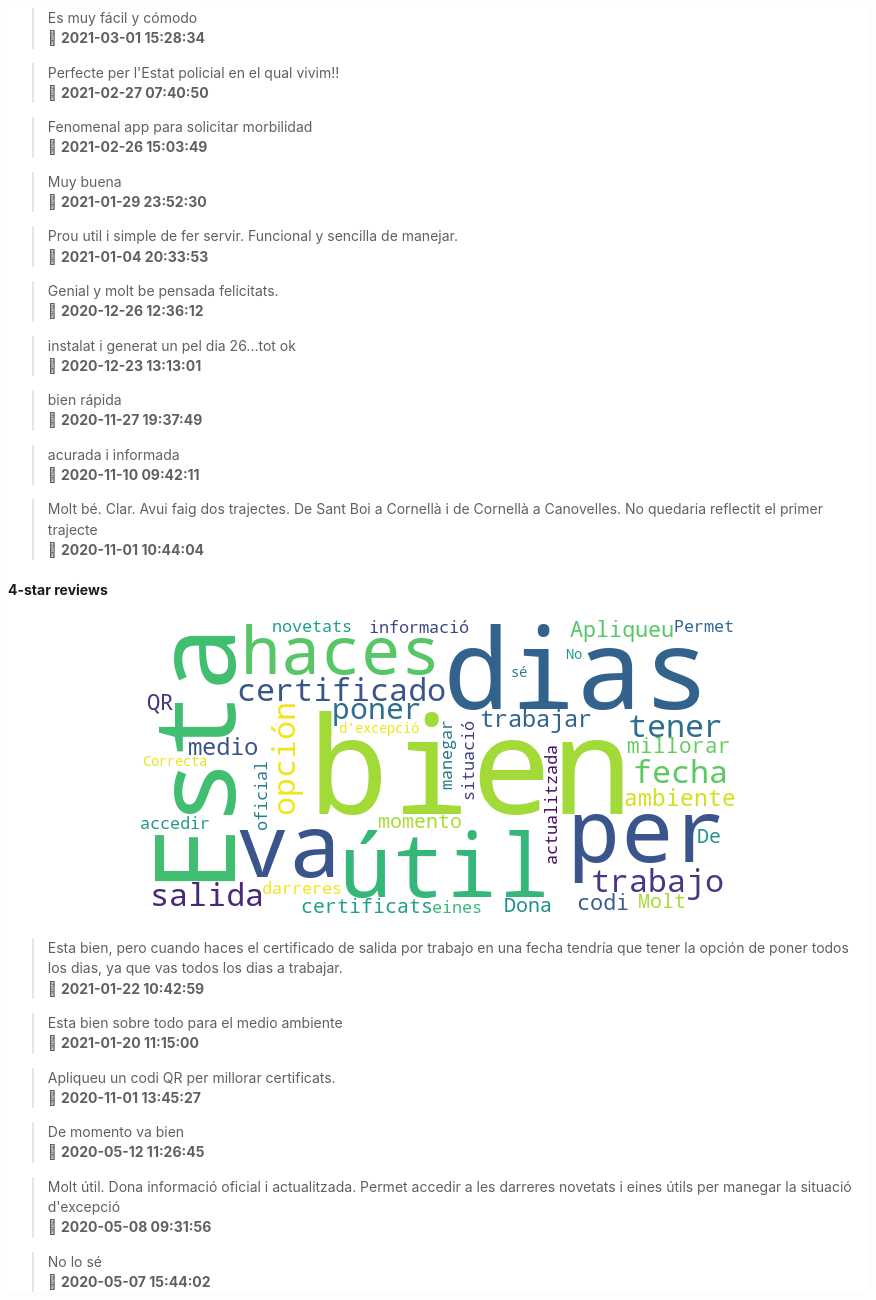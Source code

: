 > Es muy fácil y cómodo<br> :date: __2021-03-01 15:28:34__

> Perfecte per l'Estat policial en el qual vivim!!<br> :date: __2021-02-27 07:40:50__

> Fenomenal app para solicitar morbilidad<br> :date: __2021-02-26 15:03:49__

> Muy buena<br> :date: __2021-01-29 23:52:30__

> Prou util i simple de fer servir. Funcional y sencilla de manejar.<br> :date: __2021-01-04 20:33:53__

> Genial y molt be pensada felicitats.<br> :date: __2020-12-26 12:36:12__

> instalat i generat un pel dia 26...tot ok<br> :date: __2020-12-23 13:13:01__

> bien rápida<br> :date: __2020-11-27 19:37:49__

> acurada i informada<br> :date: __2020-11-10 09:42:11__

> Molt bé. Clar. Avui faig dos trajectes. De Sant Boi a Cornellà i de Cornellà a Canovelles. No quedaria reflectit el primer trajecte<br> :date: __2020-11-01 10:44:04__



#### 4-star reviews

<p align="center">
<img src="resources/cat.gencat.mobi.confinApp___1.0.0/4_star_reviews_wordcloud.png" alt="cat.gencat.mobi.confinApp 4 reviews"/>
</p>

> Esta bien, pero cuando haces el certificado de salida por trabajo en una fecha tendría que tener la opción de poner todos los dias, ya que vas todos los dias a trabajar.<br> :date: __2021-01-22 10:42:59__

> Esta bien sobre todo para el medio ambiente<br> :date: __2021-01-20 11:15:00__

> Apliqueu un codi QR per millorar certificats.<br> :date: __2020-11-01 13:45:27__

> De momento va bien<br> :date: __2020-05-12 11:26:45__

> Molt útil. Dona informació oficial i actualitzada. Permet accedir a les darreres novetats i eines útils per manegar la situació d'excepció<br> :date: __2020-05-08 09:31:56__

> No lo sé<br> :date: __2020-05-07 15:44:02__
